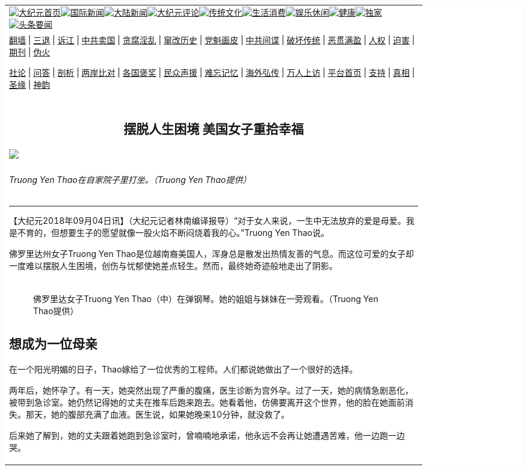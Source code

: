 <a name="1" id="1" target="_blank"></a><span id="1"></span>
<table align=center border="0"><tr><td colspan="2" VALIGN=TOP><a href="https://github.com/1992513/djy/blob/master/gb/nf1351518.md#1"><img src="https://raw.githubusercontent.com/1992513/www/master/t/djy/1.jpg" title="大纪元首页" alt="大纪元首页"></a><a href="https://github.com/1992513/djy/blob/master/gb/n24hr.md#1"><img src="https://raw.githubusercontent.com/1992513/www/master/t/djy/3.jpg" title="国际新闻" alt="国际新闻"></a><a href="https://github.com/1992513/djy/blob/master/gb/nsc413.md#1"><img src="https://raw.githubusercontent.com/1992513/www/master/t/djy/4.jpg" title="大陆新闻" alt="大陆新闻"></a><a href="https://github.com/1992513/djy/blob/master/gb/news392.md#1"><img src="https://raw.githubusercontent.com/1992513/www/master/t/djy/5.jpg" title="大纪元评论" alt="大纪元评论"></a><a href="https://github.com/1992513/djy/blob/master/gb/news2007.md#1"><img src="https://raw.githubusercontent.com/1992513/www/master/t/djy/6.jpg" title="传统文化" alt="传统文化"></a><a href="https://github.com/1992513/djy/blob/master/gb/news2008.md#1"><img src="https://raw.githubusercontent.com/1992513/www/master/t/djy/7.jpg" title="生活消费" alt="生活消费"></a><a href="https://github.com/1992513/djy/blob/master/gb/ncyule.md#1"><img src="https://raw.githubusercontent.com/1992513/www/master/t/djy/8.jpg" title="娱乐休闲" alt="娱乐休闲"></a><a href="https://github.com/1992513/djy/blob/master/gb/nsc1002.md#1"><img src="https://raw.githubusercontent.com/1992513/www/master/t/djy/9.jpg" title="健康" alt="健康"></a><a href="https://github.com/1992513/djy/blob/master/gb/nf6092.md#1"><img src="https://raw.githubusercontent.com/1992513/www/master/t/djy/10a.jpg" title="独家" alt="独家"></a><a href="https://github.com/1992513/djy/blob/master/gb/nf4514.md#1"><img src="https://raw.githubusercontent.com/1992513/www/master/t/djy/12a.jpg" title="头条要闻" alt="头条要闻"></a></td></tr>
<tr><td colspan="2" VALIGN=TOP><a target="_blank" href="https://github.com/1992513/www/blob/master/README.md?zsrh#1">翻墙</a> | <a target="_blank" href="https://github.com/1992513/djy/blob/master/gb/nf5657.md#1">三退</a> | <a target="_blank" href="https://github.com/1992513/djy/blob/master/gb/nf6124.md#1">诉江</a> | <a target="_blank" href="https://github.com/1992513/djy/blob/master/gb/nf1176117.md#1">中共卖国</a> | <a target="_blank" href="https://github.com/1992513/djy/blob/master/gb/nf5773.md#1">贪腐淫乱</a> | <a target="_blank" href="https://github.com/1992513/djy/blob/master/gb/nf1176115.md#1">窜改历史</a> | <a target="_blank" href="https://github.com/1992513/djy/blob/master/gb/nf1176107.md#1">党魁画皮</a> | <a target="_blank" href="https://github.com/1992513/djy/blob/master/gb/nf1320400.md#1">中共间谍</a> | <a target="_blank" href="https://github.com/1992513/djy/blob/master/gb/nf1176114.md#1">破坏传统</a> | <a target="_blank" href="https://github.com/1992513/ntdtv/blob/master/gb/prog447_1.md#1">恶贯满盈</a> | <a target="_blank" href="https://github.com/1992513/djy/blob/master/gb/ncid278.md#1">人权</a> | <a target="_blank" href="https://github.com/1992513/djy/blob/master/gb/nf1176111.md#1">迫害</a> | <a target="_blank" href="https://gitlab.com/szzdlab/mh-qikan/blob/master/README.md#1">期刊</a> | <a target="_blank" href="https://github.com/1992513/djy/blob/master/gb/nf5562.md#1">伪火</a></p><p><a target="_blank" href="https://github.com/1992513/djy/blob/master/gb/9p.md#1">社论</a> | <a target="_blank" href="https://github.com/1992513/djy/blob/master/gb/nf4378.md#1">问答</a> | <a target="_blank" href="https://github.com/1992513/djy/blob/master/gb/nf5792.md#1">剖析</a> | <a target="_blank" href="https://github.com/1992513/djy/blob/master/gb/nf5735.md#1">两岸比对</a> | <a target="_blank" href="https://github.com/1992513/djy/blob/master/gb/nf6119.md#1">各国褒奖</a> | <a target="_blank" href="https://github.com/1992513/djy/blob/master/gb/nf6120.md#1">民众声援</a> | <a target="_blank" href="https://github.com/1992513/djy/blob/master/gb/nf1188594.md#1">难忘记忆</a> | <a target="_blank" href="https://github.com/1992513/djy/blob/master/gb/nf3180.md#1">海外弘传</a> | <a target="_blank" href="https://github.com/1992513/djy/blob/master/gb/nf5410.md#1">万人上访</a> | <a target="_blank" href="https://github.com/1992513/www/blob/master/README.md?zsrh#1">平台首页</a> | <a target="_blank" href="https://github.com/1992513/djy/blob/master/gb/nf4386.md#1">支持</a> | <a target="_blank" href="https://github.com/1992513/djy/blob/master/gb/nf4389.md#1">真相</a> | <a target="_blank" href="https://github.com/1992513/djy/blob/master/gb/nf5790.md#1">圣缘</a> | <a target="_blank" href="https://github.com/1992513/djy/blob/master/gb/nf4786.md#1">神韵</a></td></tr>
<tr><td VALIGN=TOP width="626"><h2 align=center>摆脱人生困境 美国女子重拾幸福</h2>
<img width="600" src="https://i.epochtimes.com/assets/uploads/2018/09/image007.jpg" />
<h6>Truong Yen Thao在自家院子里打坐。（Truong Yen Thao提供）
</h6>
<hr>
	<p>【大纪元2018年09月04日讯】（大纪元记者林南编译报导）“对于女人来说，一生中无法放弃的爱是母爱。我是不育的，但想要生子的愿望就像一股火焰不断闷烧着我的心。”Truong Yen Thao说。</p>
<p>佛罗里达州女子Truong Yen Thao是位越南裔美国人，浑身总是散发出热情友善的气息。而这位可爱的女子却一度难以摆脱人生困境，创伤与忧郁使她差点轻生。然而，最终她奇迹般地走出了阴影。</p>
<figure id="attachment_10688759" aria-describedby="caption-attachment-10688759" style="width: 600px" class="wp-caption aligncenter"><a target="_blank" href="https://i.epochtimes.com/assets/uploads/2018/09/image001.jpg"><img decoding="async" class="wp-image-10688759 size-large" src="https://i.epochtimes.com/assets/uploads/2018/09/image001-600x395.jpg" alt="" width="600" b="395" /></a><figcaption id="caption-attachment-10688759" class="wp-caption-text">佛罗里达女子Truong Yen Thao（中）在弹钢琴。她的姐姐与妹妹在一旁观看。（Truong Yen Thao提供）</figcaption></figure>
<h2>想成为一位母亲</h2>
<p>在一个阳光明媚的日子，Thao嫁给了一位优秀的工程师。人们都说她做出了一个很好的选择。</p>
<p>两年后，她怀孕了。有一天，她突然出现了严重的腹痛，医生诊断为宫外孕。过了一天，她的病情急剧恶化，被带到急诊室。她仍然记得她的丈夫在推车后跑来跑去。她看着他，仿佛要离开这个世界，他的脸在她面前消失。那天，她的腹部充满了血液。医生说，如果她晚来10分钟，就没救了。</p>
<p>后来她了解到，她的丈夫跟着她跑到急诊室时，曾喃喃地承诺，他永远不会再让她遭遇苦难，他一边跑一边哭。</p>